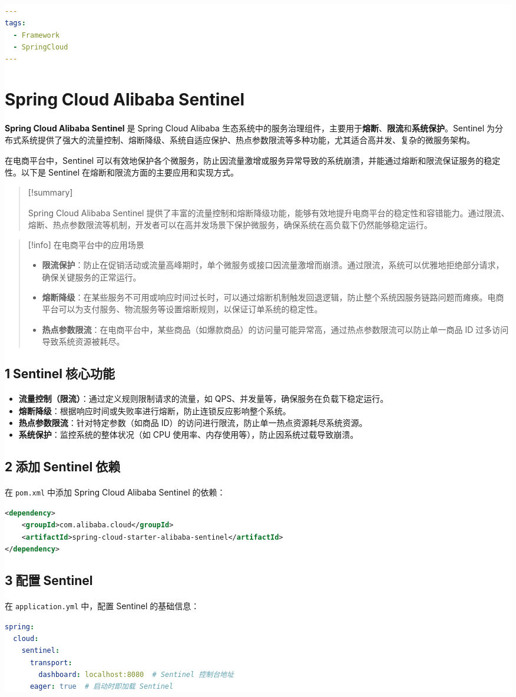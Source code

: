 ```yaml
---
tags:
  - Framework
  - SpringCloud
---
```


# Spring Cloud Alibaba Sentinel

**Spring Cloud Alibaba Sentinel** 是 Spring Cloud Alibaba 生态系统中的服务治理组件，主要用于**熔断**、**限流**和**系统保护**。Sentinel 为分布式系统提供了强大的流量控制、熔断降级、系统自适应保护、热点参数限流等多种功能，尤其适合高并发、复杂的微服务架构。

在电商平台中，Sentinel 可以有效地保护各个微服务，防止因流量激增或服务异常导致的系统崩溃，并能通过熔断和限流保证服务的稳定性。以下是 Sentinel 在熔断和限流方面的主要应用和实现方式。

> [!summary]
>
> Spring Cloud Alibaba Sentinel 提供了丰富的流量控制和熔断降级功能，能够有效地提升电商平台的稳定性和容错能力。通过限流、熔断、热点参数限流等机制，开发者可以在高并发场景下保护微服务，确保系统在高负载下仍然能够稳定运行。

> [!info] 在电商平台中的应用场景
>
> - **限流保护**：防止在促销活动或流量高峰期时，单个微服务或接口因流量激增而崩溃。通过限流，系统可以优雅地拒绝部分请求，确保关键服务的正常运行。
>
> - **熔断降级**：在某些服务不可用或响应时间过长时，可以通过熔断机制触发回退逻辑，防止整个系统因服务链路问题而瘫痪。电商平台可以为支付服务、物流服务等设置熔断规则，以保证订单系统的稳定性。
>
> - **热点参数限流**：在电商平台中，某些商品（如爆款商品）的访问量可能异常高，通过热点参数限流可以防止单一商品 ID 过多访问导致系统资源被耗尽。

## 1 Sentinel 核心功能

- **流量控制（限流）**：通过定义规则限制请求的流量，如 QPS、并发量等，确保服务在负载下稳定运行。
- **熔断降级**：根据响应时间或失败率进行熔断，防止连锁反应影响整个系统。
- **热点参数限流**：针对特定参数（如商品 ID）的访问进行限流，防止单一热点资源耗尽系统资源。
- **系统保护**：监控系统的整体状况（如 CPU 使用率、内存使用等），防止因系统过载导致崩溃。

## 2 添加 Sentinel 依赖

在 `pom.xml` 中添加 Spring Cloud Alibaba Sentinel 的依赖：

```xml
<dependency>
    <groupId>com.alibaba.cloud</groupId>
    <artifactId>spring-cloud-starter-alibaba-sentinel</artifactId>
</dependency>
```

## 3 配置 Sentinel

在 `application.yml` 中，配置 Sentinel 的基础信息：

```yaml
spring:
  cloud:
    sentinel:
      transport:
        dashboard: localhost:8080  # Sentinel 控制台地址
      eager: true  # 启动时即加载 Sentinel
```
